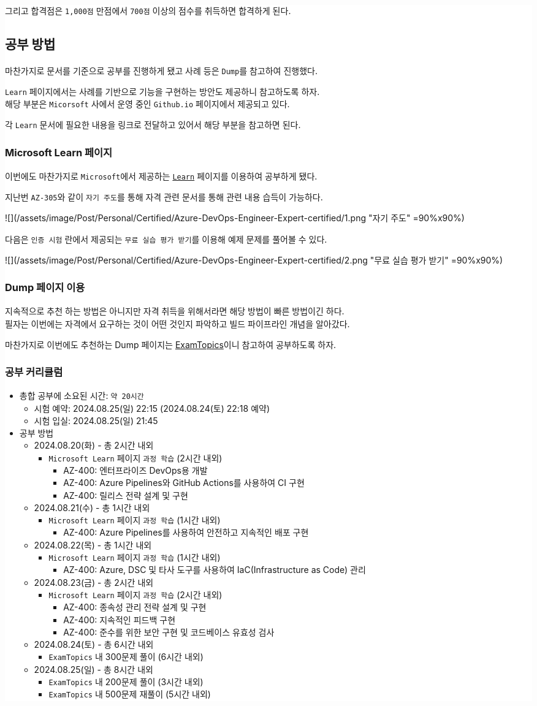 그리고 합격점은 `1,000점` 만점에서 `700점` 이상의 점수를 취득하면 합격하게 된다.

## 공부 방법
마찬가지로 문서를 기준으로 공부를 진행하게 됐고 사례 등은 `Dump`를 참고하여 진행했다.

`Learn` 페이지에서는 사례를 기반으로 기능을 구현하는 방안도 제공하니 참고하도록 하자.  
해당 부분은 `Micorsoft` 사에서 운영 중인 `Github.io` 페이지에서 제공되고 있다.

각 `Learn` 문서에 필요한 내용을 링크로 전달하고 있어서 해당 부분을 참고하면 된다.

### Microsoft Learn 페이지
이번에도 마찬가지로 `Microsoft`에서 제공하는 [`Learn`](https://learn.microsoft.com/ko-kr/credentials/certifications/devops-engineer/) 페이지를 이용하여 공부하게 됐다.

지난번 `AZ-305`와 같이 `자기 주도`를 통해 자격 관련 문서를 통해 관련 내용 습득이 가능하다.  

![](/assets/image/Post/Personal/Certified/Azure-DevOps-Engineer-Expert-certified/1.png "자기 주도" =90%x90%)

다음은 `인증 시험` 란에서 제공되는 `무료 실습 평가 받기`를 이용해 예제 문제를 풀어볼 수 있다.  

![](/assets/image/Post/Personal/Certified/Azure-DevOps-Engineer-Expert-certified/2.png "무료 실습 평가 받기" =90%x90%)

### Dump 페이지 이용
지속적으로 추천 하는 방법은 아니지만 자격 취득을 위해서라면 해당 방법이 빠른 방법이긴 하다.  
필자는 이번에는 자격에서 요구하는 것이 어떤 것인지 파악하고 빌드 파이프라인 개념을 알아갔다.

마찬가지로 이번에도 추천하는 Dump 페이지는 [ExamTopics](https://www.examtopics.com/exams/microsoft/az-400/view/)이니 참고하여 공부하도록 하자.

### 공부 커리큘럼
- 총합 공부에 소요된 시간: `약 20시간`
  - 시험 예약: 2024.08.25(일) 22:15 (2024.08.24(토) 22:18 예약)
  - 시험 입실: 2024.08.25(일) 21:45
- 공부 방법
  - 2024.08.20(화) - 총 2시간 내외
    - `Microsoft Learn` 페이지 `과정 학습` (2시간 내외)
      - AZ-400: 엔터프라이즈 DevOps용 개발
      - AZ-400: Azure Pipelines와 GitHub Actions를 사용하여 CI 구현
      - AZ-400: 릴리스 전략 설계 및 구현
  - 2024.08.21(수) - 총 1시간 내외
    - `Microsoft Learn` 페이지 `과정 학습` (1시간 내외)
      - AZ-400: Azure Pipelines를 사용하여 안전하고 지속적인 배포 구현
  - 2024.08.22(목) - 총 1시간 내외
    - `Microsoft Learn` 페이지 `과정 학습` (1시간 내외)
      - AZ-400: Azure, DSC 및 타사 도구를 사용하여 IaC(Infrastructure as Code) 관리
  - 2024.08.23(금) - 총 2시간 내외
    - `Microsoft Learn` 페이지 `과정 학습` (2시간 내외)
      - AZ-400: 종속성 관리 전략 설계 및 구현
      - AZ-400: 지속적인 피드백 구현
      - AZ-400: 준수를 위한 보안 구현 및 코드베이스 유효성 검사
  - 2024.08.24(토) - 총 6시간 내외
    - `ExamTopics` 내 300문제 풀이 (6시간 내외)
  - 2024.08.25(일) - 총 8시간 내외
    - `ExamTopics` 내 200문제 풀이 (3시간 내외)
    - `ExamTopics` 내 500문제 재풀이 (5시간 내외)
